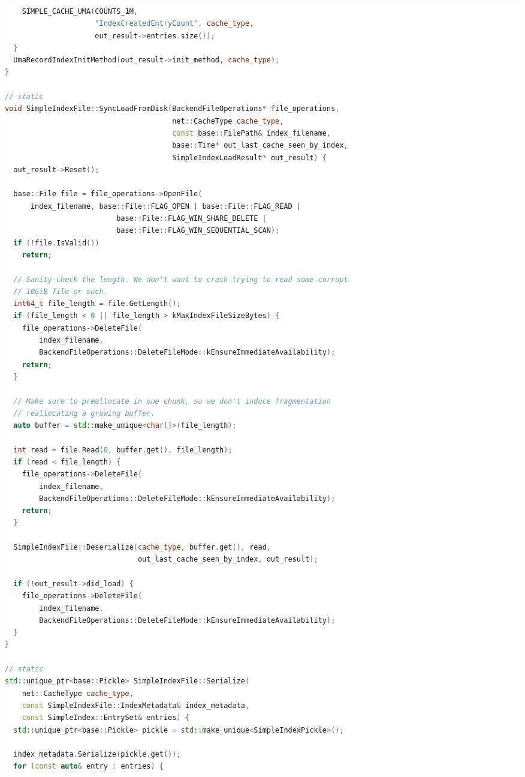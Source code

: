 ```cpp
    SIMPLE_CACHE_UMA(COUNTS_1M,
                     "IndexCreatedEntryCount", cache_type,
                     out_result->entries.size());
  }
  UmaRecordIndexInitMethod(out_result->init_method, cache_type);
}

// static
void SimpleIndexFile::SyncLoadFromDisk(BackendFileOperations* file_operations,
                                       net::CacheType cache_type,
                                       const base::FilePath& index_filename,
                                       base::Time* out_last_cache_seen_by_index,
                                       SimpleIndexLoadResult* out_result) {
  out_result->Reset();

  base::File file = file_operations->OpenFile(
      index_filename, base::File::FLAG_OPEN | base::File::FLAG_READ |
                          base::File::FLAG_WIN_SHARE_DELETE |
                          base::File::FLAG_WIN_SEQUENTIAL_SCAN);
  if (!file.IsValid())
    return;

  // Sanity-check the length. We don't want to crash trying to read some corrupt
  // 10GiB file or such.
  int64_t file_length = file.GetLength();
  if (file_length < 0 || file_length > kMaxIndexFileSizeBytes) {
    file_operations->DeleteFile(
        index_filename,
        BackendFileOperations::DeleteFileMode::kEnsureImmediateAvailability);
    return;
  }

  // Make sure to preallocate in one chunk, so we don't induce fragmentation
  // reallocating a growing buffer.
  auto buffer = std::make_unique<char[]>(file_length);

  int read = file.Read(0, buffer.get(), file_length);
  if (read < file_length) {
    file_operations->DeleteFile(
        index_filename,
        BackendFileOperations::DeleteFileMode::kEnsureImmediateAvailability);
    return;
  }

  SimpleIndexFile::Deserialize(cache_type, buffer.get(), read,
                               out_last_cache_seen_by_index, out_result);

  if (!out_result->did_load) {
    file_operations->DeleteFile(
        index_filename,
        BackendFileOperations::DeleteFileMode::kEnsureImmediateAvailability);
  }
}

// static
std::unique_ptr<base::Pickle> SimpleIndexFile::Serialize(
    net::CacheType cache_type,
    const SimpleIndexFile::IndexMetadata& index_metadata,
    const SimpleIndex::EntrySet& entries) {
  std::unique_ptr<base::Pickle> pickle = std::make_unique<SimpleIndexPickle>();

  index_metadata.Serialize(pickle.get());
  for (const auto& entry : entries) {
```